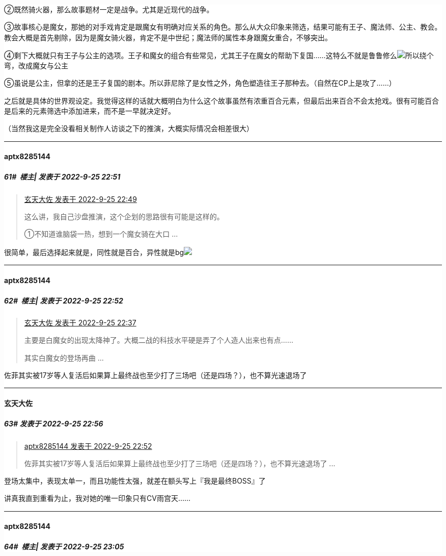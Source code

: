 ②既然骑火器，那么故事题材一定是战争。尤其是近现代的战争。

③故事核心是魔女，那她的对手戏肯定是跟魔女有明确对应关系的角色。那么从大众印象来筛选，结果可能有王子、魔法师、公主、教会。教会大概是首先剔除，因为是魔女骑火器，肯定不是中世纪；魔法师的属性本身跟魔女重合，不够突出。

④剩下大概就只有王子与公主的选项。王子和魔女的组合有些常见，尤其王子在魔女的帮助下复国……这特么不就是鲁鲁修么<img src="https://static.saraba1st.com/image/smiley/face2017/068.png" referrerpolicy="no-referrer">所以绕个弯，改成魔女与公主

⑤虽说是公主，但拿的还是王子复国的剧本。所以菲尼除了是女性之外，角色塑造往王子那种去。（自然在CP上是攻了……）

之后就是具体的世界观设定。我觉得这样的话就大概明白为什么这个故事虽然有浓重百合元素，但最后出来百合不会太抢戏。很有可能百合是后来的元素筛选中添加进来，而不是一早就决定好。

（当然我这是完全没看相关制作人访谈之下的推演，大概实际情况会相差很大）



*****

####  aptx8285144  
##### 61#         楼主| 发表于 2022-9-25 22:51

<blockquote><a href="httphttps://bbs.saraba1st.com/2b/forum.php?mod=redirect&amp;goto=findpost&amp;pid=57647819&amp;ptid=2095576" target="_blank">玄天大佐 发表于 2022-9-25 22:49</a>

这么讲，我自己沙盘推演，这个企划的思路很有可能是这样的。

①不知道谁脑袋一热，想到一个魔女骑在大口 ...</blockquote>
很简单，最后选择起来就是，同性就是百合，异性就是bg<img src="https://static.saraba1st.com/image/smiley/face2017/066.png" referrerpolicy="no-referrer">

*****

####  aptx8285144  
##### 62#         楼主| 发表于 2022-9-25 22:52

<blockquote><a href="httphttps://bbs.saraba1st.com/2b/forum.php?mod=redirect&amp;goto=findpost&amp;pid=57647634&amp;ptid=2095576" target="_blank">玄天大佐 发表于 2022-9-25 22:37</a>

主要是白魔女的出现太降神了。大概二战的科技水平硬是弄了个人造人出来也有点……

其实白魔女的登场再曲 ...</blockquote>
佐菲其实被17岁等人复活后如果算上最终战也至少打了三场吧（还是四场？），也不算光速退场了

*****

####  玄天大佐  
##### 63#       发表于 2022-9-25 22:56

<blockquote><a href="httphttps://bbs.saraba1st.com/2b/forum.php?mod=redirect&amp;goto=findpost&amp;pid=57647869&amp;ptid=2095576" target="_blank">aptx8285144 发表于 2022-9-25 22:52</a>

佐菲其实被17岁等人复活后如果算上最终战也至少打了三场吧（还是四场？），也不算光速退场了 ...</blockquote>
登场太集中，表现太单一，而且功能性太强，就差在额头写上『我是最终BOSS』了

讲真我直到重看为止，我对她的唯一印象只有CV雨宫天……



*****

####  aptx8285144  
##### 64#         楼主| 发表于 2022-9-25 23:05
